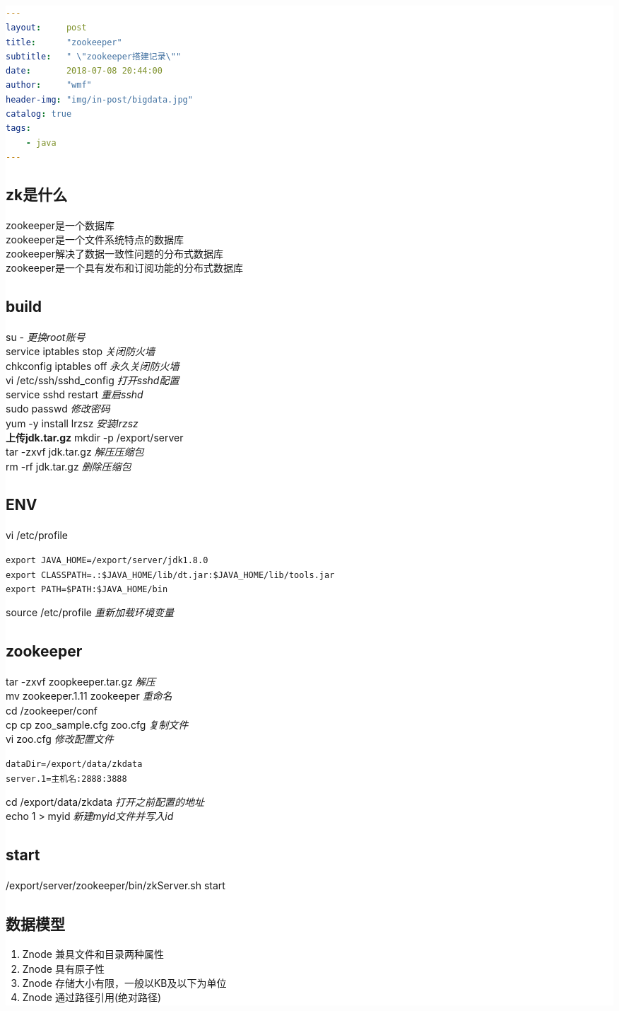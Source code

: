 ```yaml
---
layout:     post
title:      "zookeeper"
subtitle:   " \"zookeeper搭建记录\""
date:       2018-07-08 20:44:00
author:     "wmf"
header-img: "img/in-post/bigdata.jpg"
catalog: true
tags:
    - java
---
```

## zk是什么
zookeeper是一个数据库<br/>
zookeeper是一个文件系统特点的数据库<br/>
zookeeper解决了数据一致性问题的分布式数据库<br/>
zookeeper是一个具有发布和订阅功能的分布式数据库<br/>
## build
su - *更换root账号*<br/>
service iptables stop *关闭防火墙*<br/>
chkconfig iptables off *永久关闭防火墙*<br/>
vi /etc/ssh/sshd_config *打开sshd配置*<br/>
service sshd restart *重启sshd*<br/>
sudo passwd *修改密码*<br/>
yum -y install lrzsz *安装lrzsz*<br/>
**上传jdk.tar.gz**
mkdir -p /export/server<br/>
tar -zxvf jdk.tar.gz *解压压缩包*<br/>
rm -rf jdk.tar.gz *删除压缩包*<br/>
## ENV
vi /etc/profile
```
export JAVA_HOME=/export/server/jdk1.8.0
export CLASSPATH=.:$JAVA_HOME/lib/dt.jar:$JAVA_HOME/lib/tools.jar
export PATH=$PATH:$JAVA_HOME/bin
```

source /etc/profile *重新加载环境变量*
## zookeeper
tar -zxvf zoopkeeper.tar.gz *解压*<br/>
mv zookeeper.1.11 zookeeper *重命名*<br/>
cd /zookeeper/conf<br/>
cp cp zoo_sample.cfg zoo.cfg *复制文件*<br/>
vi zoo.cfg *修改配置文件*
```
dataDir=/export/data/zkdata
server.1=主机名:2888:3888
```
cd /export/data/zkdata *打开之前配置的地址*<br/>
echo 1 > myid *新建myid文件并写入id*
## start
/export/server/zookeeper/bin/zkServer.sh start
## 数据模型
1. Znode 兼具文件和目录两种属性
2. Znode 具有原子性
3. Znode 存储大小有限，一般以KB及以下为单位
4. Znode 通过路径引用(绝对路径)